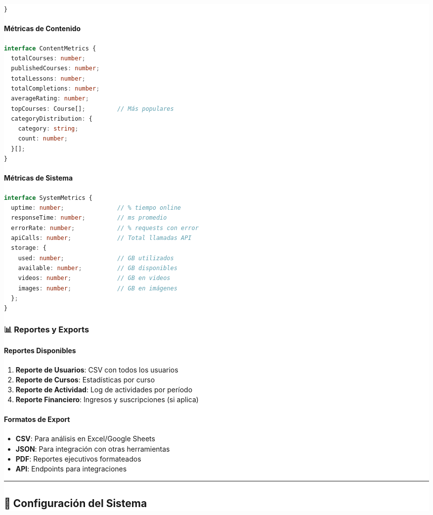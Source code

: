 ```typescript
}
```

#### **Métricas de Contenido**
```typescript
interface ContentMetrics {
  totalCourses: number;
  publishedCourses: number;
  totalLessons: number;
  totalCompletions: number;
  averageRating: number;
  topCourses: Course[];         // Más populares
  categoryDistribution: {
    category: string;
    count: number;
  }[];
}
```

#### **Métricas de Sistema**
```typescript
interface SystemMetrics {
  uptime: number;               // % tiempo online
  responseTime: number;         // ms promedio
  errorRate: number;            // % requests con error
  apiCalls: number;             // Total llamadas API
  storage: {
    used: number;               // GB utilizados
    available: number;          // GB disponibles
    videos: number;             // GB en videos
    images: number;             // GB en imágenes
  };
}
```

### **📊 Reportes y Exports**

#### **Reportes Disponibles**
1. **Reporte de Usuarios**: CSV con todos los usuarios
2. **Reporte de Cursos**: Estadísticas por curso
3. **Reporte de Actividad**: Log de actividades por período
4. **Reporte Financiero**: Ingresos y suscripciones (si aplica)

#### **Formatos de Export**
- **CSV**: Para análisis en Excel/Google Sheets
- **JSON**: Para integración con otras herramientas
- **PDF**: Reportes ejecutivos formateados
- **API**: Endpoints para integraciones

---

## 🔧 Configuración del Sistema
